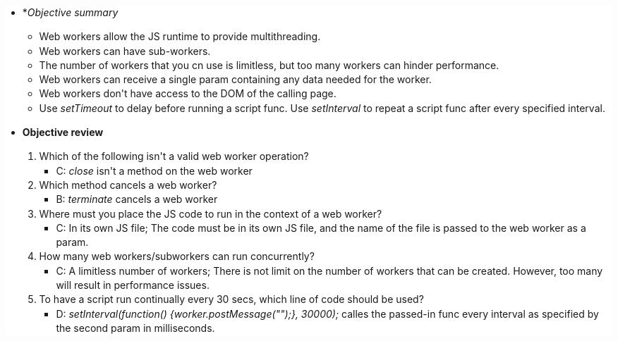 * **Objective summary*
    + Web workers allow the JS runtime to provide multithreading.
    + Web workers can have sub-workers.
    + The number of workers that you cn use is limitless, but too many workers can hinder performance.
    + Web workers can receive a single param containing any data needed for the worker.
    + Web workers don't have access to the DOM of the calling page.
    + Use *setTimeout* to delay before running a script func. Use *setInterval* to repeat a script func after every specified interval.

* **Objective review**
    1. Which of the following isn't a valid web worker operation?
        + C: *close* isn't a method on the web worker
    2. Which method cancels a web worker?
        + B: *terminate* cancels a web worker
    3. Where must you place the JS code to run in the context of a web worker?
        + C: In its own JS file; The code must be in its own JS file, and the name of the file is passed to the web worker as a param.
    4. How many web workers/subworkers can run concurrently?
        + C: A limitless number of workers; There is not limit on the number of workers that can be created. However, too many will result in performance issues.
    5. To have a script run continually every 30 secs, which line of code should be used?
        + D: *setInterval(function() {worker.postMessage("");}, 30000);* calles the passed-in func every interval as specified by the second param in milliseconds.